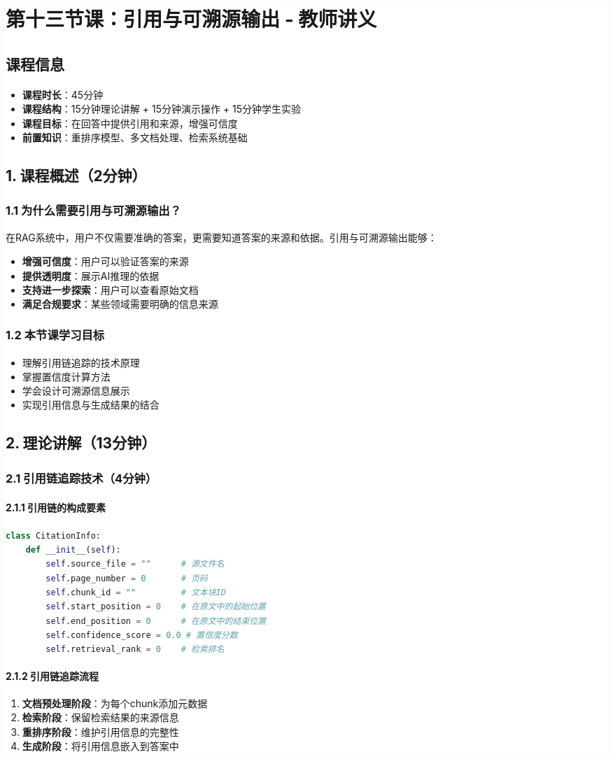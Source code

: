 # 第十三节课：引用与可溯源输出 - 教师讲义

## 课程信息
- **课程时长**：45分钟
- **课程结构**：15分钟理论讲解 + 15分钟演示操作 + 15分钟学生实验
- **课程目标**：在回答中提供引用和来源，增强可信度
- **前置知识**：重排序模型、多文档处理、检索系统基础

## 1. 课程概述（2分钟）

### 1.1 为什么需要引用与可溯源输出？

在RAG系统中，用户不仅需要准确的答案，更需要知道答案的来源和依据。引用与可溯源输出能够：

- **增强可信度**：用户可以验证答案的来源
- **提供透明度**：展示AI推理的依据
- **支持进一步探索**：用户可以查看原始文档
- **满足合规要求**：某些领域需要明确的信息来源

### 1.2 本节课学习目标

- 理解引用链追踪的技术原理
- 掌握置信度计算方法
- 学会设计可溯源信息展示
- 实现引用信息与生成结果的结合

## 2. 理论讲解（13分钟）

### 2.1 引用链追踪技术（4分钟）

#### 2.1.1 引用链的构成要素

```python
class CitationInfo:
    def __init__(self):
        self.source_file = ""      # 源文件名
        self.page_number = 0       # 页码
        self.chunk_id = ""         # 文本块ID
        self.start_position = 0    # 在原文中的起始位置
        self.end_position = 0      # 在原文中的结束位置
        self.confidence_score = 0.0 # 置信度分数
        self.retrieval_rank = 0    # 检索排名
```

#### 2.1.2 引用链追踪流程

1. **文档预处理阶段**：为每个chunk添加元数据
2. **检索阶段**：保留检索结果的来源信息
3. **重排序阶段**：维护引用信息的完整性
4. **生成阶段**：将引用信息嵌入到答案中
